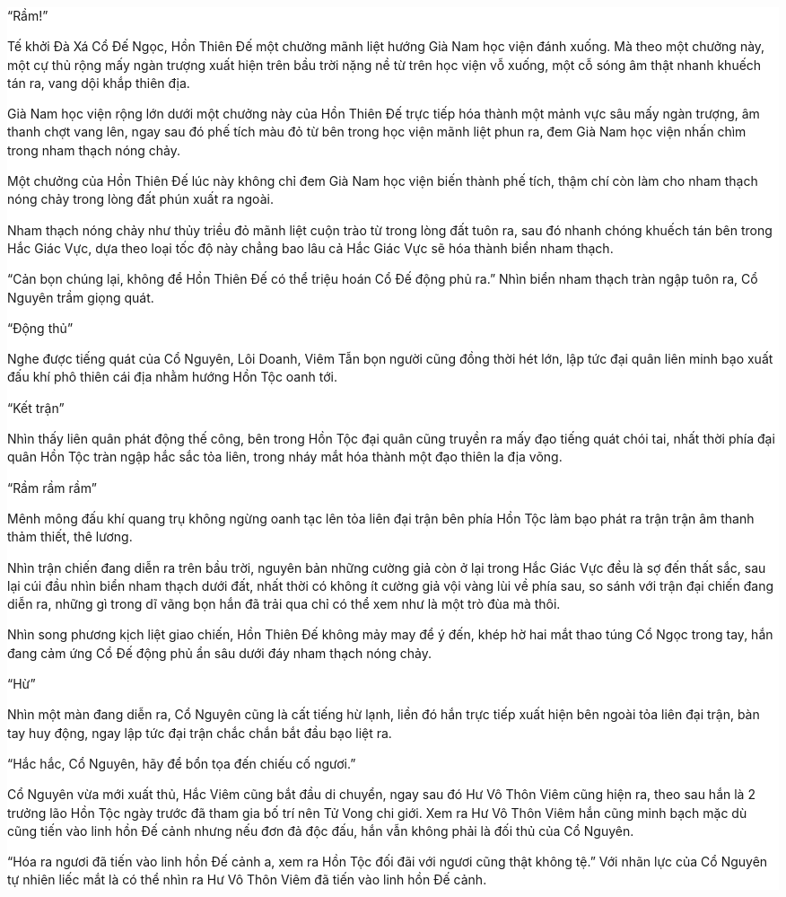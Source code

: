 “Rầm!”

Tế khởi Đà Xá Cổ Đế Ngọc, Hồn Thiên Đế một chưởng mãnh liệt hướng Già Nam học viện đánh xuống. Mà theo một chưởng này, một cự thủ rộng mấy ngàn trượng xuất hiện trên bầu trời nặng nề từ trên học viện vỗ xuống, một cỗ sóng âm thật nhanh khuếch tán ra, vang dội khắp thiên địa.

Già Nam học viện rộng lớn dưới một chưởng này của Hồn Thiên Đế trực tiếp hóa thành một mảnh vực sâu mấy ngàn trượng, âm thanh chợt vang lên, ngay sau đó phế tích màu đỏ từ bên trong học viện mãnh liệt phun ra, đem Già Nam học viện nhấn chìm trong nham thạch nóng chảy.

Một chưởng của Hồn Thiên Đế lúc này không chỉ đem Già Nam học viện biến thành phế tích, thậm chí còn làm cho nham thạch nóng chảy trong lòng đất phún xuất ra ngoài.

Nham thạch nóng chảy như thủy triều đỏ mãnh liệt cuộn trào từ trong lòng đất tuôn ra, sau đó nhanh chóng khuếch tán bên trong Hắc Giác Vực, dựa theo loại tốc độ này chẳng bao lâu cả Hắc Giác Vực sẽ hóa thành biển nham thạch.

“Cản bọn chúng lại, không để Hồn Thiên Đế có thể triệu hoán Cổ Đế động phủ ra.” Nhìn biển nham thạch tràn ngập tuôn ra, Cổ Nguyên trầm giọng quát.

“Động thủ”

Nghe được tiếng quát của Cổ Nguyên, Lôi Doanh, Viêm Tẫn bọn người cũng đồng thời hét lớn, lập tức đại quân liên minh bạo xuất đấu khí phô thiên cái địa nhằm hướng Hồn Tộc oanh tới.

“Kết trận”

Nhìn thấy liên quân phát động thế công, bên trong Hồn Tộc đại quân cũng truyền ra mấy đạo tiếng quát chói tai, nhất thời phía đại quân Hồn Tộc tràn ngập hắc sắc tỏa liên, trong nháy mắt hóa thành một đạo thiên la địa võng.

“Rầm rầm rầm”

Mênh mông đấu khí quang trụ không ngừng oanh tạc lên tỏa liên đại trận bên phía Hồn Tộc làm bạo phát ra trận trận âm thanh thảm thiết, thê lương.

Nhìn trận chiến đang diễn ra trên bầu trời, nguyên bản những cường giả còn ở lại trong Hắc Giác Vực đều là sợ đến thất sắc, sau lại cúi đầu nhìn biển nham thạch dưới đất, nhất thời có không ít cường giả vội vàng lùi về phía sau, so sánh với trận đại chiến đang diễn ra, những gì trong dĩ vãng bọn hắn đã trải qua chỉ có thể xem như là một trò đùa mà thôi.

Nhìn song phương kịch liệt giao chiến, Hồn Thiên Đế không mảy may để ý đến, khép hờ hai mắt thao túng Cổ Ngọc trong tay, hắn đang cảm ứng Cổ Đế động phủ ẩn sâu dưới đáy nham thạch nóng chảy.

“Hừ”

Nhìn một màn đang diễn ra, Cổ Nguyên cũng là cất tiếng hừ lạnh, liền đó hắn trực tiếp xuất hiện bên ngoài tỏa liên đại trận, bàn tay huy động, ngay lập tức đại trận chắc chắn bắt đầu bạo liệt ra.

“Hắc hắc, Cổ Nguyên, hãy để bổn tọa đến chiếu cố ngươi.”

Cổ Nguyên vừa mới xuất thủ, Hắc Viêm cũng bắt đầu di chuyển, ngay sau đó Hư Vô Thôn Viêm cũng hiện ra, theo sau hắn là 2 trưởng lão Hồn Tộc ngày trước đã tham gia bố trí nên Tử Vong chi giới. Xem ra Hư Vô Thôn Viêm hắn cũng minh bạch mặc dù cũng tiến vào linh hồn Đế cảnh nhưng nếu đơn đả độc đấu, hắn vẫn không phải là đối thủ của Cổ Nguyên.

“Hóa ra ngươi đã tiến vào linh hồn Đế cảnh a, xem ra Hồn Tộc đối đãi với ngươi cũng thật không tệ.” Với nhãn lực của Cổ Nguyên tự nhiên liếc mắt là có thể nhìn ra Hư Vô Thôn Viêm đã tiến vào linh hồn Đế cảnh.
